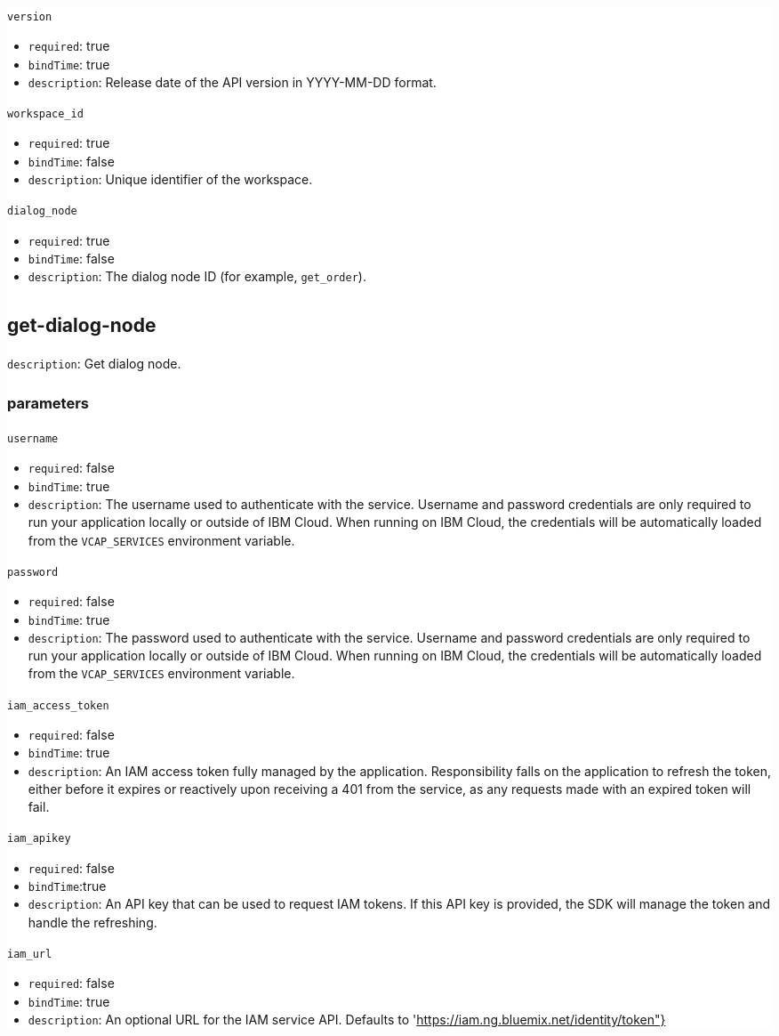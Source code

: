 
`version`
* `required`: true
* `bindTime`: true
* `description`: Release date of the API version in YYYY-MM-DD format.


`workspace_id`
* `required`: true
* `bindTime`: false
* `description`: Unique identifier of the workspace.

`dialog_node`
* `required`: true
* `bindTime`: false
* `description`: The dialog node ID (for example, `get_order`).


## get-dialog-node 
`description`: Get dialog node.

### parameters

`username`
* `required`: false
* `bindTime`: true
* `description`: The username used to authenticate with the service. Username and password credentials are only required to run your application locally or outside of IBM Cloud. When running on IBM Cloud, the credentials will be automatically loaded from the `VCAP_SERVICES` environment variable.

`password`
* `required`: false
* `bindTime`: true
* `description`: The password used to authenticate with the service. Username and password credentials are only required to run your application locally or outside of IBM Cloud. When running on IBM Cloud, the credentials will be automatically loaded from the `VCAP_SERVICES` environment variable.

`iam_access_token`
* `required`: false
* `bindTime`: true
* `description`: An IAM access token fully managed by the application. Responsibility falls on the application to refresh the token, either before it expires or reactively upon receiving a 401 from the service, as any requests made with an expired token will fail.

`iam_apikey`
* `required`: false
* `bindTime`:true
* `description`: An API key that can be used to request IAM tokens. If this API key is provided, the SDK will manage the token and handle the refreshing.

`iam_url`
* `required`: false
* `bindTime`: true
* `description`: An optional URL for the IAM service API. Defaults to 'https://iam.ng.bluemix.net/identity/token"}
